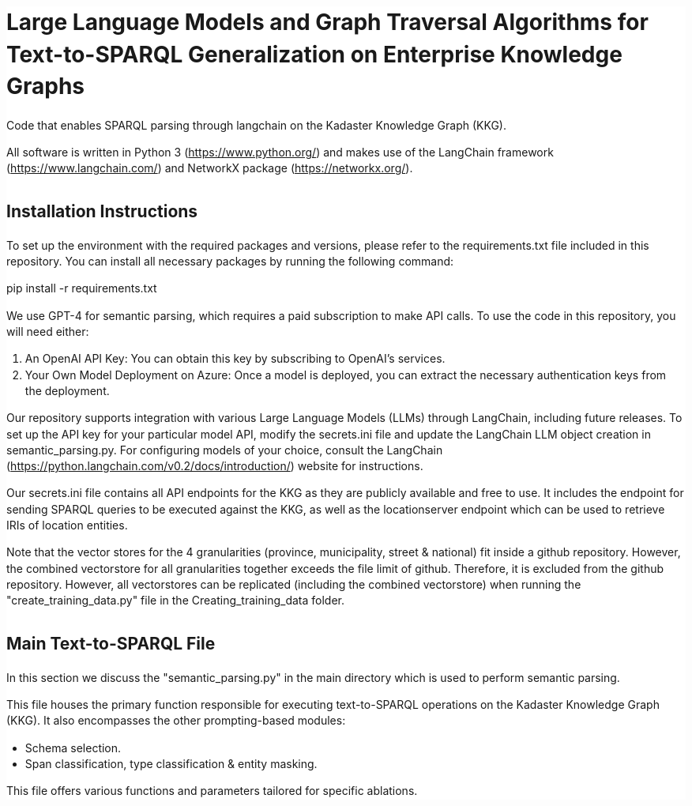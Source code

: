 # Large Language Models and Graph Traversal Algorithms for Text-to-SPARQL Generalization on Enterprise Knowledge Graphs
Code that enables SPARQL parsing through langchain on the Kadaster Knowledge Graph (KKG).

All software is written in Python 3 (https://www.python.org/) and makes use of the LangChain framework (https://www.langchain.com/) and NetworkX package (https://networkx.org/).

## Installation Instructions
To set up the environment with the required packages and versions, please refer to the requirements.txt file included in this repository. 
You can install all necessary packages by running the following command:

pip install -r requirements.txt

We use GPT-4 for semantic parsing, which requires a paid subscription to make API calls. To use the code in this repository, you will need either:

1. An OpenAI API Key: You can obtain this key by subscribing to OpenAI’s services.
2. Your Own Model Deployment on Azure: Once a model is deployed, you can extract the necessary authentication keys from the deployment.

Our repository supports integration with various Large Language Models (LLMs) through LangChain, including future releases. 
To set up the API key for your particular model API, modify the secrets.ini file and update the LangChain LLM object creation in semantic_parsing.py. For configuring models of your choice, consult the LangChain (https://python.langchain.com/v0.2/docs/introduction/) website for instructions.

Our secrets.ini file contains all API endpoints for the KKG as they are publicly available and free to use.
It includes the endpoint for sending SPARQL queries to be executed against the KKG, 
as well as the locationserver endpoint which can be used to retrieve IRIs of location entities.

Note that the vector stores for the 4 granularities (province, municipality, street & national) fit inside a github repository.
However, the combined vectorstore for all granularities together exceeds the file limit of github.
Therefore, it is excluded from the github repository.
However, all vectorstores can be replicated (including the combined vectorstore) when running the "create_training_data.py" file in
the Creating_training_data folder.


## Main Text-to-SPARQL File
In this section we discuss the "semantic_parsing.py" in the main directory which is used to perform semantic parsing. 

This file houses the primary function responsible for executing text-to-SPARQL operations on the Kadaster Knowledge Graph (KKG).
It also encompasses the other prompting-based modules:
- Schema selection.
- Span classification, type classification & entity masking.

This file offers various functions and parameters tailored for specific ablations.

